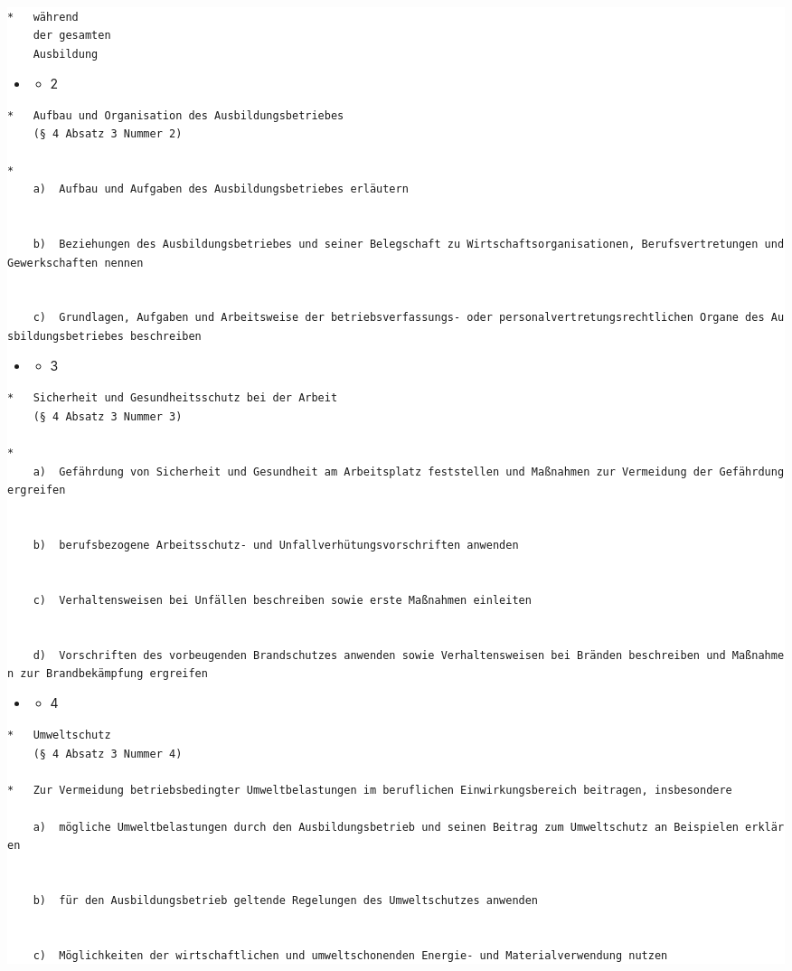 

    *   während
        der gesamten
        Ausbildung


*    *   2

    *   Aufbau und Organisation des Ausbildungsbetriebes
        (§ 4 Absatz 3 Nummer 2)

    *
        a)  Aufbau und Aufgaben des Ausbildungsbetriebes erläutern


        b)  Beziehungen des Ausbildungsbetriebes und seiner Belegschaft zu Wirtschaftsorganisationen, Berufsvertretungen und Gewerkschaften nennen


        c)  Grundlagen, Aufgaben und Arbeitsweise der betriebsverfassungs- oder personalvertretungsrechtlichen Organe des Ausbildungsbetriebes beschreiben





*    *   3

    *   Sicherheit und Gesundheitsschutz bei der Arbeit
        (§ 4 Absatz 3 Nummer 3)

    *
        a)  Gefährdung von Sicherheit und Gesundheit am Arbeitsplatz feststellen und Maßnahmen zur Vermeidung der Gefährdung ergreifen


        b)  berufsbezogene Arbeitsschutz- und Unfallverhütungsvorschriften anwenden


        c)  Verhaltensweisen bei Unfällen beschreiben sowie erste Maßnahmen einleiten


        d)  Vorschriften des vorbeugenden Brandschutzes anwenden sowie Verhaltensweisen bei Bränden beschreiben und Maßnahmen zur Brandbekämpfung ergreifen





*    *   4

    *   Umweltschutz
        (§ 4 Absatz 3 Nummer 4)

    *   Zur Vermeidung betriebsbedingter Umweltbelastungen im beruflichen Einwirkungsbereich beitragen, insbesondere

        a)  mögliche Umweltbelastungen durch den Ausbildungsbetrieb und seinen Beitrag zum Umweltschutz an Beispielen erklären


        b)  für den Ausbildungsbetrieb geltende Regelungen des Umweltschutzes anwenden


        c)  Möglichkeiten der wirtschaftlichen und umweltschonenden Energie- und Materialverwendung nutzen
